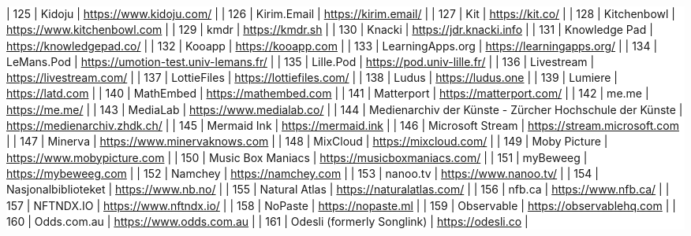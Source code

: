 | 125 | Kidoju                                                  | https://www.kidoju.com/                |
| 126 | Kirim.Email                                             | https://kirim.email/                   |
| 127 | Kit                                                     | https://kit.co/                        |
| 128 | Kitchenbowl                                             | https://www.kitchenbowl.com            |
| 129 | kmdr                                                    | https://kmdr.sh                        |
| 130 | Knacki                                                  | https://jdr.knacki.info                |
| 131 | Knowledge Pad                                           | https://knowledgepad.co/               |
| 132 | Kooapp                                                  | https://kooapp.com                     |
| 133 | LearningApps.org                                        | https://learningapps.org/              |
| 134 | LeMans.Pod                                              | https://umotion-test.univ-lemans.fr/   |
| 135 | Lille.Pod                                               | https://pod.univ-lille.fr/             |
| 136 | Livestream                                              | https://livestream.com/                |
| 137 | LottieFiles                                             | https://lottiefiles.com/               |
| 138 | Ludus                                                   | https://ludus.one                      |
| 139 | Lumiere                                                 | https://latd.com                       |
| 140 | MathEmbed                                               | https://mathembed.com                  |
| 141 | Matterport                                              | https://matterport.com/                |
| 142 | me.me                                                   | https://me.me/                         |
| 143 | MediaLab                                                | https://www.medialab.co/               |
| 144 | Medienarchiv der Künste - Zürcher Hochschule der Künste | https://medienarchiv.zhdk.ch/          |
| 145 | Mermaid Ink                                             | https://mermaid.ink                    |
| 146 | Microsoft Stream                                        | https://stream.microsoft.com           |
| 147 | Minerva                                                 | https://www.minervaknows.com           |
| 148 | MixCloud                                                | https://mixcloud.com/                  |
| 149 | Moby Picture                                            | https://www.mobypicture.com            |
| 150 | Music Box Maniacs                                       | https://musicboxmaniacs.com/           |
| 151 | myBeweeg                                                | https://mybeweeg.com                   |
| 152 | Namchey                                                 | https://namchey.com                    |
| 153 | nanoo.tv                                                | https://www.nanoo.tv/                  |
| 154 | Nasjonalbiblioteket                                     | https://www.nb.no/                     |
| 155 | Natural Atlas                                           | https://naturalatlas.com/              |
| 156 | nfb.ca                                                  | https://www.nfb.ca/                    |
| 157 | NFTNDX.IO                                               | https://www.nftndx.io/                 |
| 158 | NoPaste                                                 | https://nopaste.ml                     |
| 159 | Observable                                              | https://observablehq.com               |
| 160 | Odds.com.au                                             | https://www.odds.com.au                |
| 161 | Odesli (formerly Songlink)                              | https://odesli.co                      |
